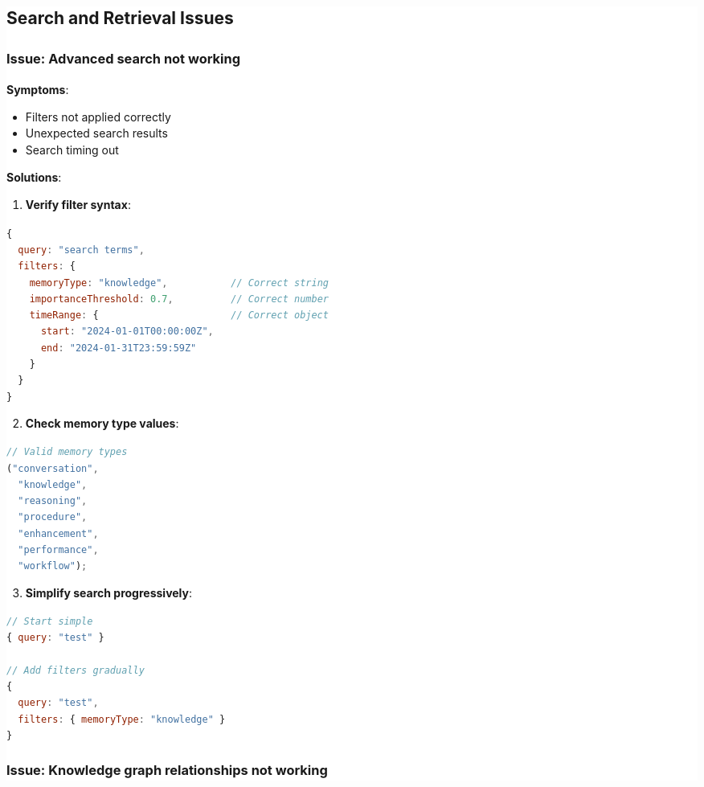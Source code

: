 
## Search and Retrieval Issues

### Issue: Advanced search not working

**Symptoms**:

- Filters not applied correctly
- Unexpected search results
- Search timing out

**Solutions**:

1. **Verify filter syntax**:

```javascript
{
  query: "search terms",
  filters: {
    memoryType: "knowledge",           // Correct string
    importanceThreshold: 0.7,          // Correct number
    timeRange: {                       // Correct object
      start: "2024-01-01T00:00:00Z",
      end: "2024-01-31T23:59:59Z"
    }
  }
}
```

2. **Check memory type values**:

```javascript
// Valid memory types
("conversation",
  "knowledge",
  "reasoning",
  "procedure",
  "enhancement",
  "performance",
  "workflow");
```

3. **Simplify search progressively**:

```javascript
// Start simple
{ query: "test" }

// Add filters gradually
{
  query: "test",
  filters: { memoryType: "knowledge" }
}
```

### Issue: Knowledge graph relationships not working
